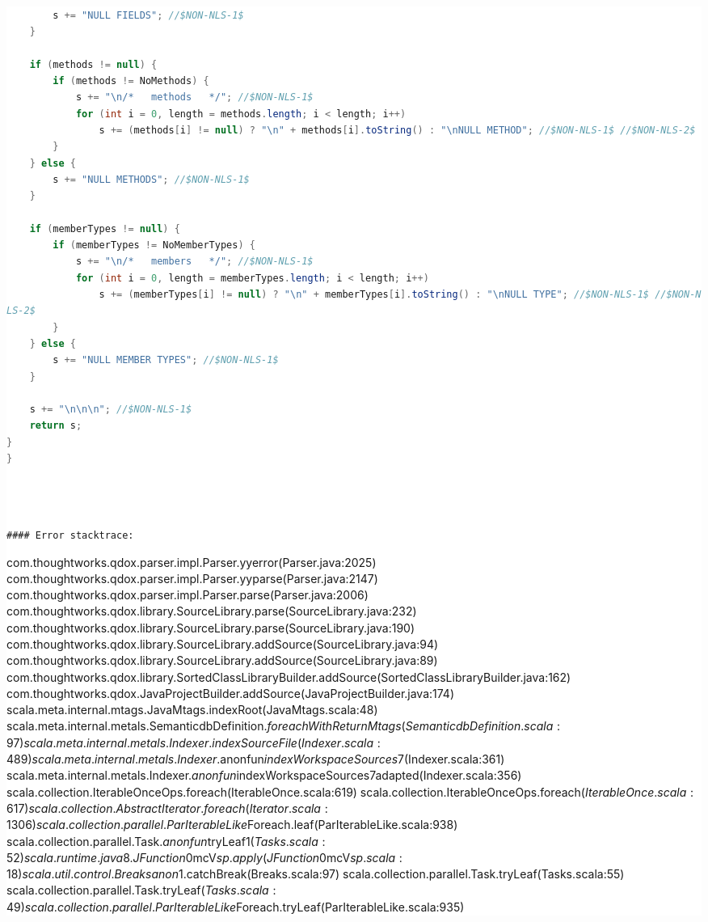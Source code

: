 ```java
		s += "NULL FIELDS"; //$NON-NLS-1$
	}

	if (methods != null) {
		if (methods != NoMethods) {
			s += "\n/*   methods   */"; //$NON-NLS-1$
			for (int i = 0, length = methods.length; i < length; i++)
				s += (methods[i] != null) ? "\n" + methods[i].toString() : "\nNULL METHOD"; //$NON-NLS-1$ //$NON-NLS-2$
		}
	} else {
		s += "NULL METHODS"; //$NON-NLS-1$
	}

	if (memberTypes != null) {
		if (memberTypes != NoMemberTypes) {
			s += "\n/*   members   */"; //$NON-NLS-1$
			for (int i = 0, length = memberTypes.length; i < length; i++)
				s += (memberTypes[i] != null) ? "\n" + memberTypes[i].toString() : "\nNULL TYPE"; //$NON-NLS-1$ //$NON-NLS-2$
		}
	} else {
		s += "NULL MEMBER TYPES"; //$NON-NLS-1$
	}

	s += "\n\n\n"; //$NON-NLS-1$
	return s;
}
}
```

```



#### Error stacktrace:

```
com.thoughtworks.qdox.parser.impl.Parser.yyerror(Parser.java:2025)
	com.thoughtworks.qdox.parser.impl.Parser.yyparse(Parser.java:2147)
	com.thoughtworks.qdox.parser.impl.Parser.parse(Parser.java:2006)
	com.thoughtworks.qdox.library.SourceLibrary.parse(SourceLibrary.java:232)
	com.thoughtworks.qdox.library.SourceLibrary.parse(SourceLibrary.java:190)
	com.thoughtworks.qdox.library.SourceLibrary.addSource(SourceLibrary.java:94)
	com.thoughtworks.qdox.library.SourceLibrary.addSource(SourceLibrary.java:89)
	com.thoughtworks.qdox.library.SortedClassLibraryBuilder.addSource(SortedClassLibraryBuilder.java:162)
	com.thoughtworks.qdox.JavaProjectBuilder.addSource(JavaProjectBuilder.java:174)
	scala.meta.internal.mtags.JavaMtags.indexRoot(JavaMtags.scala:48)
	scala.meta.internal.metals.SemanticdbDefinition$.foreachWithReturnMtags(SemanticdbDefinition.scala:97)
	scala.meta.internal.metals.Indexer.indexSourceFile(Indexer.scala:489)
	scala.meta.internal.metals.Indexer.$anonfun$indexWorkspaceSources$7(Indexer.scala:361)
	scala.meta.internal.metals.Indexer.$anonfun$indexWorkspaceSources$7$adapted(Indexer.scala:356)
	scala.collection.IterableOnceOps.foreach(IterableOnce.scala:619)
	scala.collection.IterableOnceOps.foreach$(IterableOnce.scala:617)
	scala.collection.AbstractIterator.foreach(Iterator.scala:1306)
	scala.collection.parallel.ParIterableLike$Foreach.leaf(ParIterableLike.scala:938)
	scala.collection.parallel.Task.$anonfun$tryLeaf$1(Tasks.scala:52)
	scala.runtime.java8.JFunction0$mcV$sp.apply(JFunction0$mcV$sp.scala:18)
	scala.util.control.Breaks$$anon$1.catchBreak(Breaks.scala:97)
	scala.collection.parallel.Task.tryLeaf(Tasks.scala:55)
	scala.collection.parallel.Task.tryLeaf$(Tasks.scala:49)
	scala.collection.parallel.ParIterableLike$Foreach.tryLeaf(ParIterableLike.scala:935)